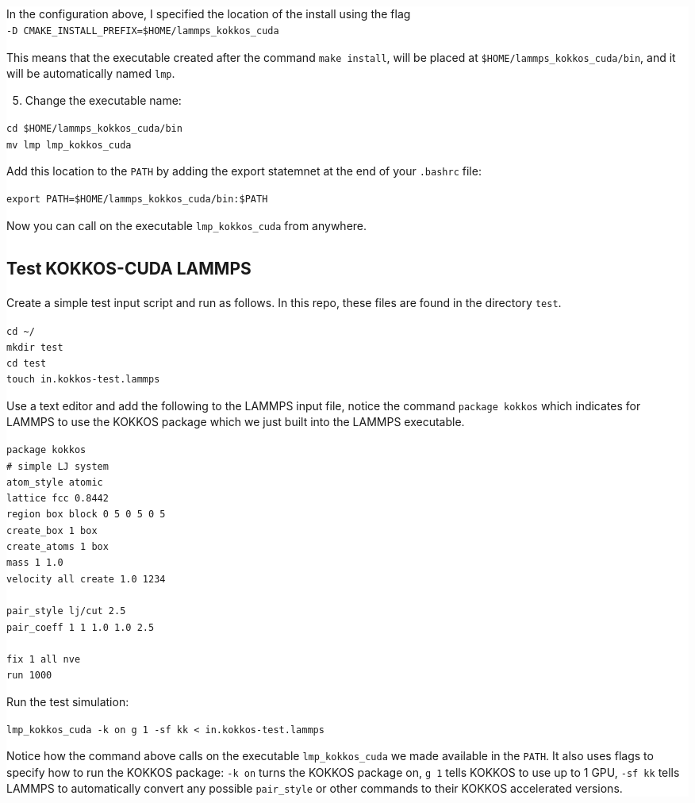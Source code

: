 ```
```
In the configuration above, I specified the location of the install using the flag<br>
`-D CMAKE_INSTALL_PREFIX=$HOME/lammps_kokkos_cuda`<br>

This means that the executable created after the command `make install`, will be placed at `$HOME/lammps_kokkos_cuda/bin`, and it will be automatically named `lmp`. 

5. Change the executable name:
```
cd $HOME/lammps_kokkos_cuda/bin
mv lmp lmp_kokkos_cuda
```
Add this location to the `PATH` by adding the export statemnet at the end of your `.bashrc` file:
```
export PATH=$HOME/lammps_kokkos_cuda/bin:$PATH
```
Now you can call on the executable `lmp_kokkos_cuda` from anywhere.

## Test KOKKOS-CUDA LAMMPS
Create a simple test input script and run as follows. In this repo, these files are found in the directory `test`. 
```
cd ~/
mkdir test
cd test
touch in.kokkos-test.lammps
```
Use a text editor and add the following to the LAMMPS input file, notice the command `package kokkos` which indicates for LAMMPS to use the KOKKOS package which we just built into the LAMMPS executable.
```
package kokkos
# simple LJ system
atom_style atomic
lattice fcc 0.8442
region box block 0 5 0 5 0 5
create_box 1 box
create_atoms 1 box
mass 1 1.0
velocity all create 1.0 1234

pair_style lj/cut 2.5
pair_coeff 1 1 1.0 1.0 2.5

fix 1 all nve
run 1000
```
Run the test simulation:
```
lmp_kokkos_cuda -k on g 1 -sf kk < in.kokkos-test.lammps
```
Notice how the command above calls on the executable `lmp_kokkos_cuda` we made available in the `PATH`. It also uses flags to specify how to run the KOKKOS package: `-k on` turns the KOKKOS package on, `g 1` tells KOKKOS to use up to 1 GPU, `-sf kk` tells LAMMPS to automatically convert any possible `pair_style` or other commands to their KOKKOS accelerated versions.<br>

